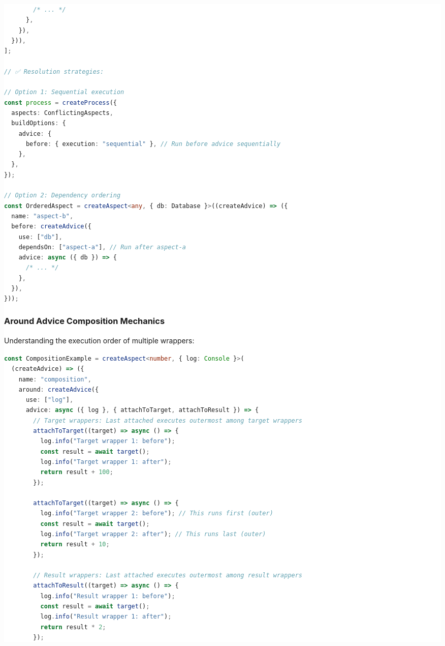 ```typescript
        /* ... */
      },
    }),
  })),
];

// ✅ Resolution strategies:

// Option 1: Sequential execution
const process = createProcess({
  aspects: ConflictingAspects,
  buildOptions: {
    advice: {
      before: { execution: "sequential" }, // Run before advice sequentially
    },
  },
});

// Option 2: Dependency ordering
const OrderedAspect = createAspect<any, { db: Database }>((createAdvice) => ({
  name: "aspect-b",
  before: createAdvice({
    use: ["db"],
    dependsOn: ["aspect-a"], // Run after aspect-a
    advice: async ({ db }) => {
      /* ... */
    },
  }),
}));
```

### Around Advice Composition Mechanics

Understanding the execution order of multiple wrappers:

```typescript
const CompositionExample = createAspect<number, { log: Console }>(
  (createAdvice) => ({
    name: "composition",
    around: createAdvice({
      use: ["log"],
      advice: async ({ log }, { attachToTarget, attachToResult }) => {
        // Target wrappers: Last attached executes outermost among target wrappers
        attachToTarget((target) => async () => {
          log.info("Target wrapper 1: before");
          const result = await target();
          log.info("Target wrapper 1: after");
          return result + 100;
        });

        attachToTarget((target) => async () => {
          log.info("Target wrapper 2: before"); // This runs first (outer)
          const result = await target();
          log.info("Target wrapper 2: after"); // This runs last (outer)
          return result + 10;
        });

        // Result wrappers: Last attached executes outermost among result wrappers
        attachToResult((target) => async () => {
          log.info("Result wrapper 1: before");
          const result = await target();
          log.info("Result wrapper 1: after");
          return result * 2;
        });
```